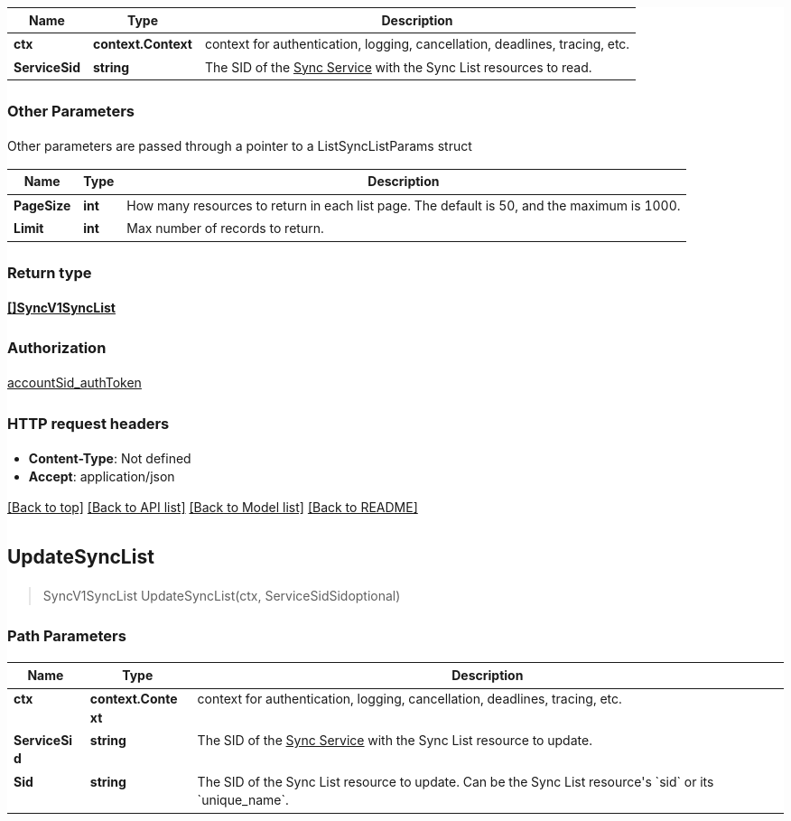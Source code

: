 Name | Type | Description
------------- | ------------- | -------------
**ctx** | **context.Context** | context for authentication, logging, cancellation, deadlines, tracing, etc.
**ServiceSid** | **string** | The SID of the [Sync Service](https://www.twilio.com/docs/sync/api/service) with the Sync List resources to read.

### Other Parameters

Other parameters are passed through a pointer to a ListSyncListParams struct


Name | Type | Description
------------- | ------------- | -------------
**PageSize** | **int** | How many resources to return in each list page. The default is 50, and the maximum is 1000.
**Limit** | **int** | Max number of records to return.

### Return type

[**[]SyncV1SyncList**](SyncV1SyncList.md)

### Authorization

[accountSid_authToken](../README.md#accountSid_authToken)

### HTTP request headers

- **Content-Type**: Not defined
- **Accept**: application/json

[[Back to top]](#) [[Back to API list]](../README.md#documentation-for-api-endpoints)
[[Back to Model list]](../README.md#documentation-for-models)
[[Back to README]](../README.md)


## UpdateSyncList

> SyncV1SyncList UpdateSyncList(ctx, ServiceSidSidoptional)





### Path Parameters


Name | Type | Description
------------- | ------------- | -------------
**ctx** | **context.Context** | context for authentication, logging, cancellation, deadlines, tracing, etc.
**ServiceSid** | **string** | The SID of the [Sync Service](https://www.twilio.com/docs/sync/api/service) with the Sync List resource to update.
**Sid** | **string** | The SID of the Sync List resource to update. Can be the Sync List resource&#39;s &#x60;sid&#x60; or its &#x60;unique_name&#x60;.

